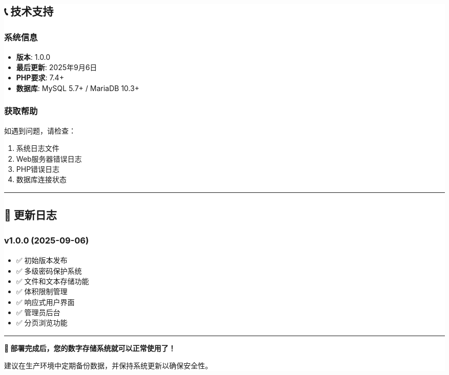 ## 📞 技术支持

### 系统信息
- **版本**: 1.0.0
- **最后更新**: 2025年9月6日
- **PHP要求**: 7.4+
- **数据库**: MySQL 5.7+ / MariaDB 10.3+

### 获取帮助
如遇到问题，请检查：
1. 系统日志文件
2. Web服务器错误日志
3. PHP错误日志
4. 数据库连接状态

---

## 📝 更新日志

### v1.0.0 (2025-09-06)
- ✅ 初始版本发布
- ✅ 多级密码保护系统
- ✅ 文件和文本存储功能
- ✅ 体积限制管理
- ✅ 响应式用户界面
- ✅ 管理员后台
- ✅ 分页浏览功能

---

**🎉 部署完成后，您的数字存储系统就可以正常使用了！**

建议在生产环境中定期备份数据，并保持系统更新以确保安全性。
